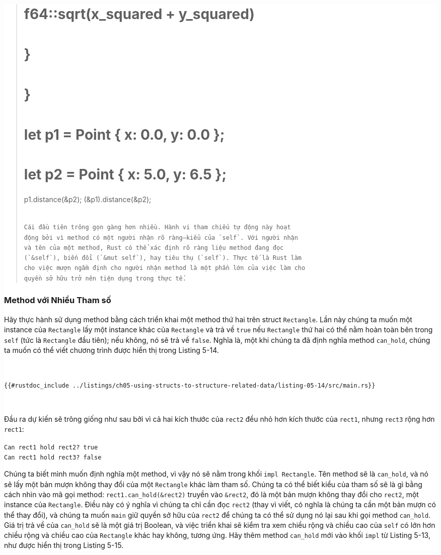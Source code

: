 > #        f64::sqrt(x_squared + y_squared)
> #    }
> # }
> # let p1 = Point { x: 0.0, y: 0.0 };
> # let p2 = Point { x: 5.0, y: 6.5 };
> p1.distance(&p2);
> (&p1).distance(&p2);
> ```
>
> Cái đầu tiên trông gọn gàng hơn nhiều. Hành vi tham chiếu tự động này hoạt
> động bởi vì method có một người nhận rõ ràng—kiểu của `self`. Với người nhận
> và tên của một method, Rust có thể xác định rõ ràng liệu method đang đọc
> (`&self`), biến đổi (`&mut self`), hay tiêu thụ (`self`). Thực tế là Rust làm
> cho việc mượn ngầm định cho người nhận method là một phần lớn của việc làm cho
> quyền sở hữu trở nên tiện dụng trong thực tế.

### Method với Nhiều Tham số

Hãy thực hành sử dụng method bằng cách triển khai một method thứ hai trên struct
`Rectangle`. Lần này chúng ta muốn một instance của `Rectangle` lấy một instance
khác của `Rectangle` và trả về `true` nếu `Rectangle` thứ hai có thể nằm hoàn
toàn bên trong `self` (tức là `Rectangle` đầu tiên); nếu không, nó sẽ trả về
`false`. Nghĩa là, một khi chúng ta đã định nghĩa method `can_hold`, chúng ta
muốn có thể viết chương trình được hiển thị trong Listing 5-14.

<Listing number="5-14" file-name="src/main.rs" caption="Sử dụng method `can_hold` chưa được viết">

```rust,ignore
{{#rustdoc_include ../listings/ch05-using-structs-to-structure-related-data/listing-05-14/src/main.rs}}
```

</Listing>

Đầu ra dự kiến sẽ trông giống như sau bởi vì cả hai kích thước của `rect2` đều
nhỏ hơn kích thước của `rect1`, nhưng `rect3` rộng hơn `rect1`:

```text
Can rect1 hold rect2? true
Can rect1 hold rect3? false
```

Chúng ta biết mình muốn định nghĩa một method, vì vậy nó sẽ nằm trong khối
`impl Rectangle`. Tên method sẽ là `can_hold`, và nó sẽ lấy một bản mượn không
thay đổi của một `Rectangle` khác làm tham số. Chúng ta có thể biết kiểu của
tham số sẽ là gì bằng cách nhìn vào mã gọi method: `rect1.can_hold(&rect2)`
truyền vào `&rect2`, đó là một bản mượn không thay đổi cho `rect2`, một instance
của `Rectangle`. Điều này có ý nghĩa vì chúng ta chỉ cần đọc `rect2` (thay vì
viết, có nghĩa là chúng ta cần một bản mượn có thể thay đổi), và chúng ta muốn
`main` giữ quyền sở hữu của `rect2` để chúng ta có thể sử dụng nó lại sau khi
gọi method `can_hold`. Giá trị trả về của `can_hold` sẽ là một giá trị Boolean,
và việc triển khai sẽ kiểm tra xem chiều rộng và chiều cao của `self` có lớn hơn
chiều rộng và chiều cao của `Rectangle` khác hay không, tương ứng. Hãy thêm
method `can_hold` mới vào khối `impl` từ Listing 5-13, như được hiển thị trong
Listing 5-15.
